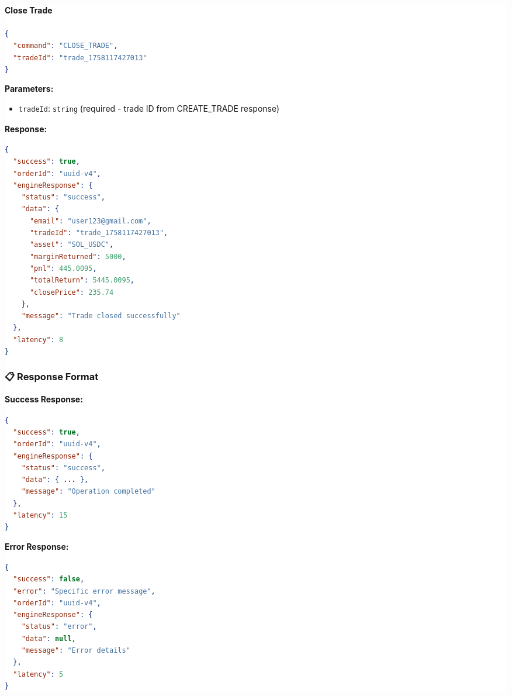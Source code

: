 #### **Close Trade**
```json
{
  "command": "CLOSE_TRADE",
  "tradeId": "trade_1758117427013"
}
```

**Parameters:**
- `tradeId`: `string` (required - trade ID from CREATE_TRADE response)

**Response:**
```json
{
  "success": true,
  "orderId": "uuid-v4",
  "engineResponse": {
    "status": "success",
    "data": {
      "email": "user123@gmail.com",
      "tradeId": "trade_1758117427013",
      "asset": "SOL_USDC",
      "marginReturned": 5000,
      "pnl": 445.0095,
      "totalReturn": 5445.0095,
      "closePrice": 235.74
    },
    "message": "Trade closed successfully"
  },
  "latency": 8
}
```

### 📋 Response Format

**Success Response:**
```json
{
  "success": true,
  "orderId": "uuid-v4",
  "engineResponse": {
    "status": "success",
    "data": { ... },
    "message": "Operation completed"
  },
  "latency": 15
}
```

**Error Response:**
```json
{
  "success": false,
  "error": "Specific error message",
  "orderId": "uuid-v4",
  "engineResponse": {
    "status": "error",
    "data": null,
    "message": "Error details"
  },
  "latency": 5
}
```
